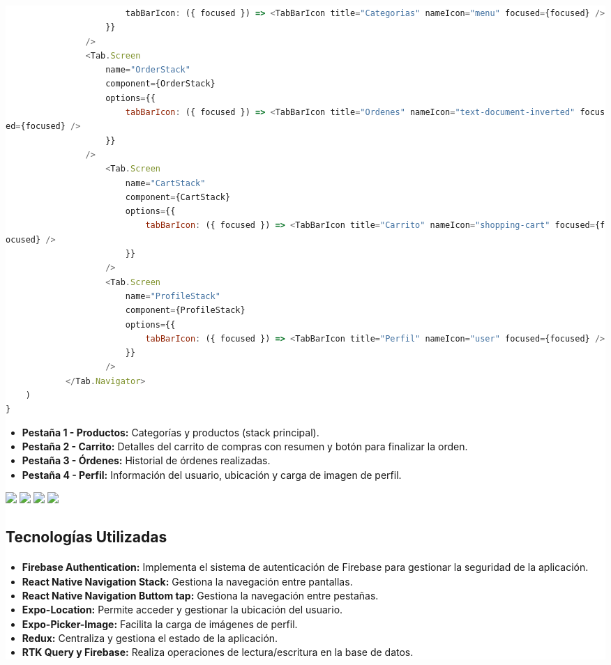```javascript
                        tabBarIcon: ({ focused }) => <TabBarIcon title="Categorias" nameIcon="menu" focused={focused} />
                    }}
                />
                <Tab.Screen
                    name="OrderStack"
                    component={OrderStack}
                    options={{
                        tabBarIcon: ({ focused }) => <TabBarIcon title="Ordenes" nameIcon="text-document-inverted" focused={focused} />
                    }}
                />
                    <Tab.Screen
                        name="CartStack"
                        component={CartStack}
                        options={{
                            tabBarIcon: ({ focused }) => <TabBarIcon title="Carrito" nameIcon="shopping-cart" focused={focused} />
                        }}
                    />
                    <Tab.Screen
                        name="ProfileStack"
                        component={ProfileStack}
                        options={{
                            tabBarIcon: ({ focused }) => <TabBarIcon title="Perfil" nameIcon="user" focused={focused} />
                        }}
                    />
            </Tab.Navigator>
    )
}


```

- **Pestaña 1 - Productos:** Categorías y productos (stack principal).
- **Pestaña 2 - Carrito:** Detalles del carrito de compras con resumen y botón para finalizar la orden.
- **Pestaña 3 - Órdenes:** Historial de órdenes realizadas.
- **Pestaña 4 - Perfil:** Información del usuario, ubicación y carga de imagen de perfil.

<img src="./Screenshots/Categorias.jfif" width="300" >
<img src="./Screenshots/carrito.jfif" width="300" >
<img src="./Screenshots/ordenes.jfif" width="300" >
<img src="./Screenshots/perfil.jfif" width="300" >

## Tecnologías Utilizadas

- **Firebase Authentication:** Implementa el sistema de autenticación de Firebase para gestionar la seguridad de la aplicación.
- **React Native Navigation Stack:** Gestiona la navegación entre pantallas.
- **React Native Navigation Buttom tap:** Gestiona la navegación entre pestañas.
- **Expo-Location:** Permite acceder y gestionar la ubicación del usuario.
- **Expo-Picker-Image:** Facilita la carga de imágenes de perfil.
- **Redux:** Centraliza y gestiona el estado de la aplicación.
- **RTK Query y Firebase:** Realiza operaciones de lectura/escritura en la base de datos.
